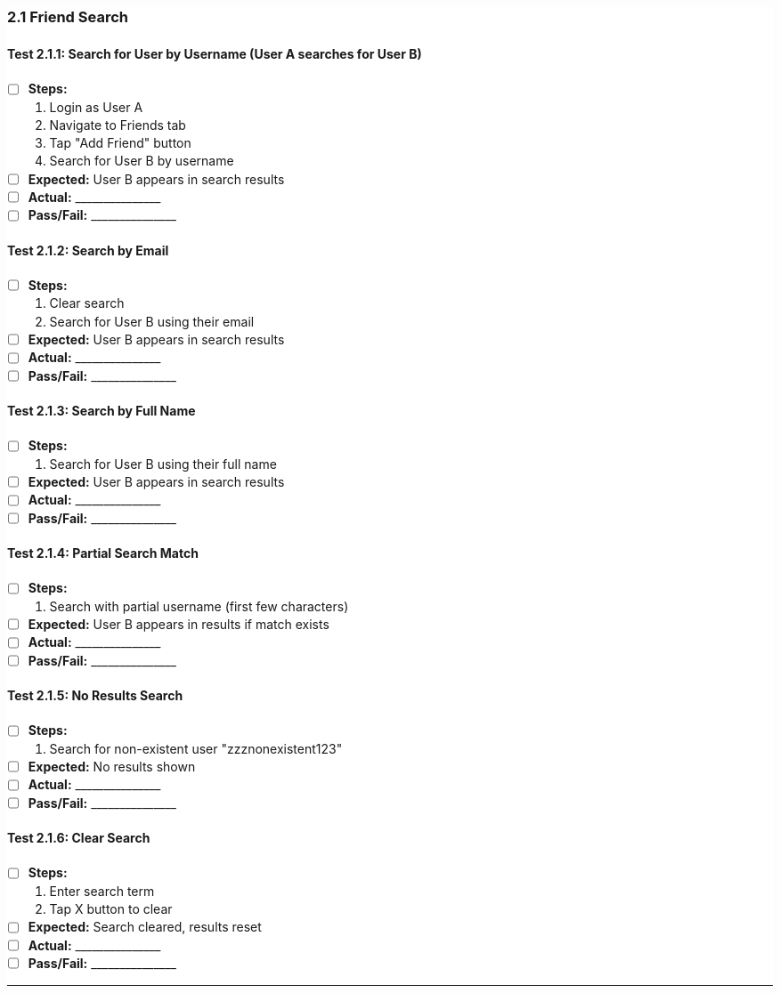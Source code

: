 ### 2.1 Friend Search

#### Test 2.1.1: Search for User by Username (User A searches for User B)
- [ ] **Steps:**
  1. Login as User A
  2. Navigate to Friends tab
  3. Tap "Add Friend" button
  4. Search for User B by username
- [ ] **Expected:** User B appears in search results
- [ ] **Actual:** _______________
- [ ] **Pass/Fail:** _______________

#### Test 2.1.2: Search by Email
- [ ] **Steps:**
  1. Clear search
  2. Search for User B using their email
- [ ] **Expected:** User B appears in search results
- [ ] **Actual:** _______________
- [ ] **Pass/Fail:** _______________

#### Test 2.1.3: Search by Full Name
- [ ] **Steps:**
  1. Search for User B using their full name
- [ ] **Expected:** User B appears in search results
- [ ] **Actual:** _______________
- [ ] **Pass/Fail:** _______________

#### Test 2.1.4: Partial Search Match
- [ ] **Steps:**
  1. Search with partial username (first few characters)
- [ ] **Expected:** User B appears in results if match exists
- [ ] **Actual:** _______________
- [ ] **Pass/Fail:** _______________

#### Test 2.1.5: No Results Search
- [ ] **Steps:**
  1. Search for non-existent user "zzznonexistent123"
- [ ] **Expected:** No results shown
- [ ] **Actual:** _______________
- [ ] **Pass/Fail:** _______________

#### Test 2.1.6: Clear Search
- [ ] **Steps:**
  1. Enter search term
  2. Tap X button to clear
- [ ] **Expected:** Search cleared, results reset
- [ ] **Actual:** _______________
- [ ] **Pass/Fail:** _______________

---
